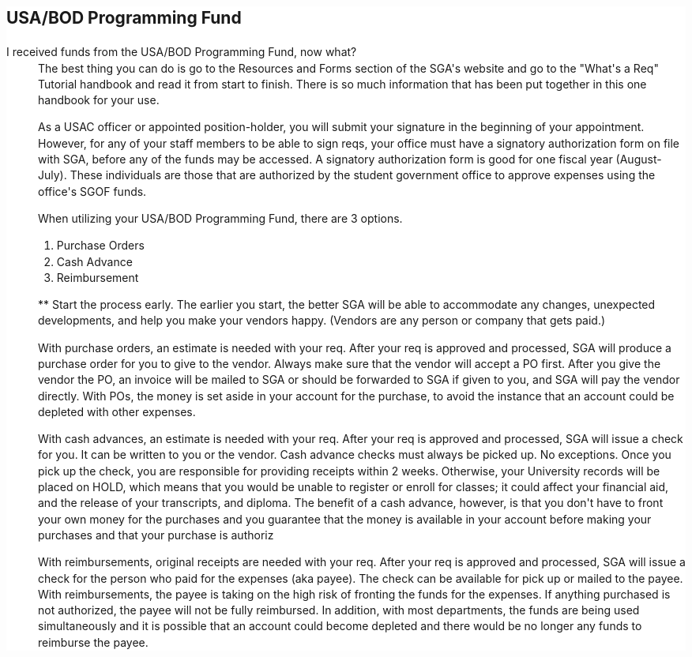 ## USA/BOD Programming Fund

<dl>
<dt>I received funds from the USA/BOD Programming Fund, now what?</dt>
<dd>
The best thing you can do is go to the Resources and Forms section
of the SGA's website and go to the "What's a Req" Tutorial handbook
and read it from start to finish. There is so much information that
has been put together in this one handbook for your use.

As a USAC officer or appointed position-holder, you will submit your
signature in the beginning of your appointment. However, for any of
your staff members to be able to sign reqs, your office must have a
signatory authorization form on file with SGA, before any of the
funds may be accessed. A signatory authorization form is good for
one fiscal year (August-July). These individuals are those that are
authorized by the student government office to approve expenses
using the office's SGOF funds.

When utilizing your USA/BOD Programming Fund, there are 3 options.

1.  Purchase Orders
2.  Cash Advance
3.  Reimbursement


\*\* Start the process early. The earlier you start, the better SGA
will be able to accommodate any changes, unexpected developments,
and help you make your vendors happy. (Vendors are any person or
company that gets paid.)

With purchase orders, an estimate is needed with your req. After
your req is approved and processed, SGA will produce a purchase
order for you to give to the vendor. Always make sure that the
vendor will accept a PO first. After you give the vendor the PO, an
invoice will be mailed to SGA or should be forwarded to SGA if given
to you, and SGA will pay the vendor directly. With POs, the money is
set aside in your account for the purchase, to avoid the instance
that an account could be depleted with other expenses.

With cash advances, an estimate is needed with your req. After your
req is approved and processed, SGA will issue a check for you. It
can be written to you or the vendor. Cash advance checks must always
be picked up. No exceptions. Once you pick up the check, you are
responsible for providing receipts within 2 weeks. Otherwise, your
University records will be placed on HOLD, which means that you
would be unable to register or enroll for classes; it could affect
your financial aid, and the release of your transcripts, and
diploma. The benefit of a cash advance, however, is that you don't
have to front your own money for the purchases and you guarantee
that the money is available in your account before making your
purchases and that your purchase is authoriz

With reimbursements, original receipts are needed with your req.
After your req is approved and processed, SGA will issue a check for
the person who paid for the expenses (aka payee). The check can be
available for pick up or mailed to the payee. With reimbursements,
the payee is taking on the high risk of fronting the funds for the
expenses. If anything purchased is not authorized, the payee will
not be fully reimbursed. In addition, with most departments, the
funds are being used simultaneously and it is possible that an
account could become depleted and there would be no longer any funds
to reimburse the payee.
